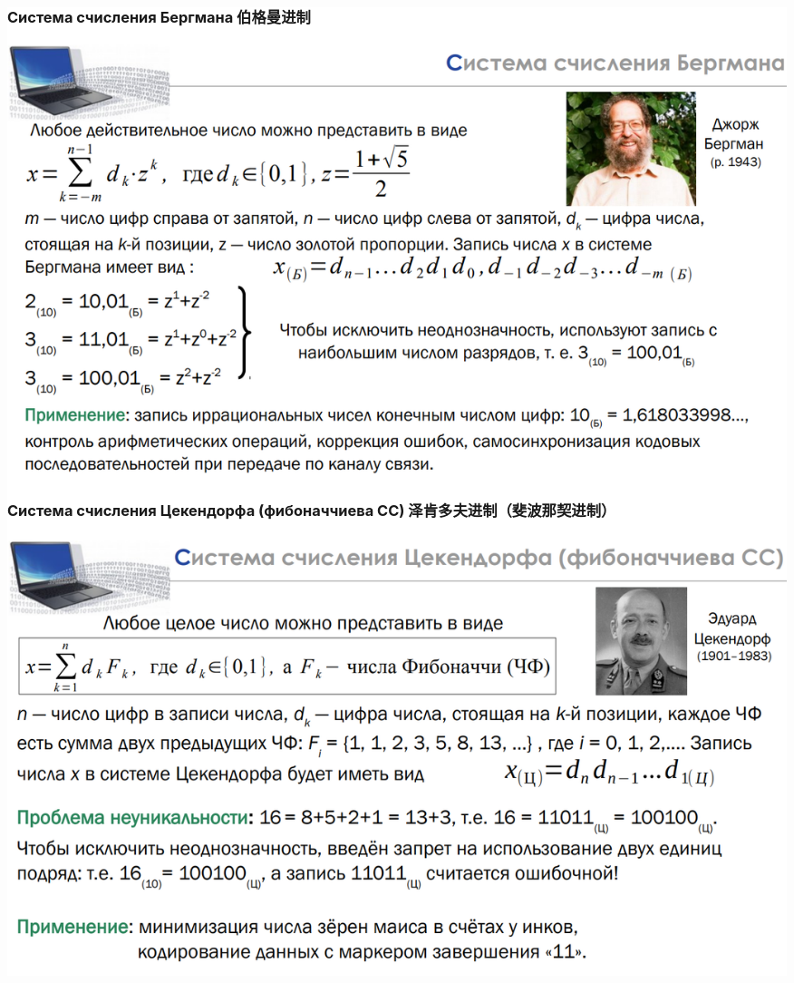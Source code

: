 ### Система счисления Бергмана 伯格曼进制
![](/Informatics/pics/lec1p2.png)

### Система счисления Цекендорфа (фибоначчиева СС) 泽肯多夫进制（斐波那契进制）
![](/Informatics/pics/lec1p7.png)
